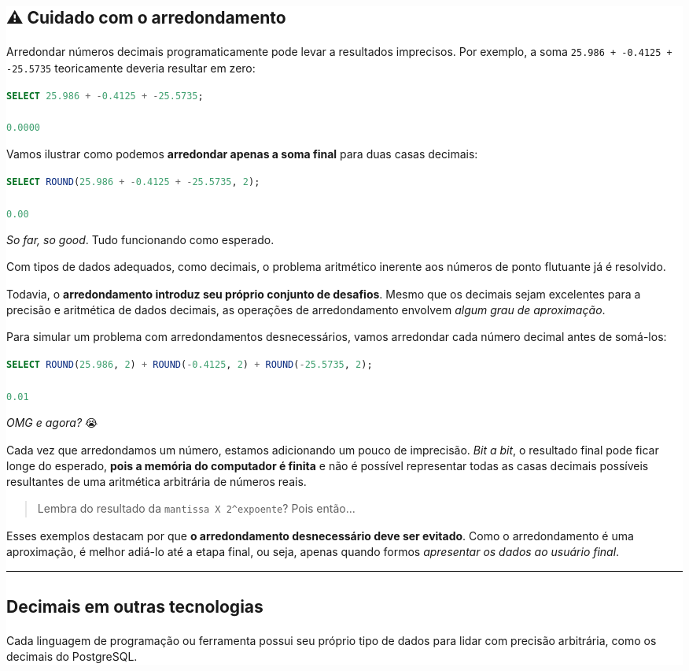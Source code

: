 
## ⚠️ Cuidado com o arredondamento

Arredondar números decimais programaticamente pode levar a resultados imprecisos. Por exemplo, a soma `25.986 + -0.4125 + -25.5735` teoricamente deveria resultar em zero:

```sql
SELECT 25.986 + -0.4125 + -25.5735;

0.0000
```

Vamos ilustrar como podemos **arredondar apenas a soma final** para duas casas decimais:

```sql
SELECT ROUND(25.986 + -0.4125 + -25.5735, 2);

0.00
```

_So far, so good_. Tudo funcionando como esperado.

Com tipos de dados adequados, como decimais, o problema aritmético inerente aos números de ponto flutuante já é resolvido.

Todavia, o **arredondamento introduz seu próprio conjunto de desafios**. Mesmo que os decimais sejam excelentes para a precisão e aritmética de dados decimais, as operações de arredondamento envolvem _algum grau de aproximação_.

Para simular um problema com arredondamentos desnecessários, vamos arredondar cada número decimal antes de somá-los:

```sql
SELECT ROUND(25.986, 2) + ROUND(-0.4125, 2) + ROUND(-25.5735, 2);

0.01
```

_OMG e agora?_ 😭

Cada vez que arredondamos um número, estamos adicionando um pouco de imprecisão. _Bit a bit_, o resultado final pode ficar longe do esperado, **pois a memória do computador é finita** e não é possível representar todas as casas decimais possíveis resultantes de uma aritmética arbitrária de números reais.

> Lembra do resultado da `mantissa X 2^expoente`?
Pois então...

Esses exemplos destacam por que **o arredondamento desnecessário deve ser evitado**. Como o arredondamento é uma aproximação, é melhor adiá-lo até a etapa final, ou seja, apenas quando formos _apresentar os dados ao usuário final_.

---

## Decimais em outras tecnologias
Cada linguagem de programação ou ferramenta possui seu próprio tipo de dados para lidar com precisão arbitrária, como os decimais do PostgreSQL.
